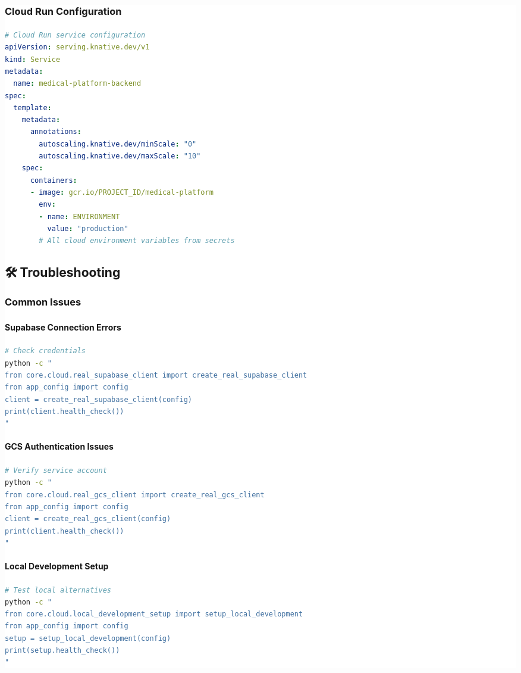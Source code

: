 ### Cloud Run Configuration
```yaml
# Cloud Run service configuration
apiVersion: serving.knative.dev/v1
kind: Service
metadata:
  name: medical-platform-backend
spec:
  template:
    metadata:
      annotations:
        autoscaling.knative.dev/minScale: "0"
        autoscaling.knative.dev/maxScale: "10"
    spec:
      containers:
      - image: gcr.io/PROJECT_ID/medical-platform
        env:
        - name: ENVIRONMENT
          value: "production"
        # All cloud environment variables from secrets
```

## 🛠️ Troubleshooting

### Common Issues

#### Supabase Connection Errors
```bash
# Check credentials
python -c "
from core.cloud.real_supabase_client import create_real_supabase_client
from app_config import config
client = create_real_supabase_client(config)
print(client.health_check())
"
```

#### GCS Authentication Issues
```bash
# Verify service account
python -c "
from core.cloud.real_gcs_client import create_real_gcs_client
from app_config import config
client = create_real_gcs_client(config)
print(client.health_check())
"
```

#### Local Development Setup
```bash
# Test local alternatives
python -c "
from core.cloud.local_development_setup import setup_local_development
from app_config import config
setup = setup_local_development(config)
print(setup.health_check())
"
```
